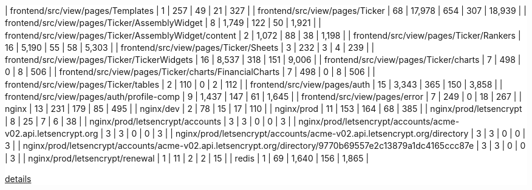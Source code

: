| frontend/src/view/pages/Templates | 1 | 257 | 49 | 21 | 327 |
| frontend/src/view/pages/Ticker | 68 | 17,978 | 654 | 307 | 18,939 |
| frontend/src/view/pages/Ticker/AssemblyWidget | 8 | 1,749 | 122 | 50 | 1,921 |
| frontend/src/view/pages/Ticker/AssemblyWidget/content | 2 | 1,072 | 88 | 38 | 1,198 |
| frontend/src/view/pages/Ticker/Rankers | 16 | 5,190 | 55 | 58 | 5,303 |
| frontend/src/view/pages/Ticker/Sheets | 3 | 232 | 3 | 4 | 239 |
| frontend/src/view/pages/Ticker/TickerWidgets | 16 | 8,537 | 318 | 151 | 9,006 |
| frontend/src/view/pages/Ticker/charts | 7 | 498 | 0 | 8 | 506 |
| frontend/src/view/pages/Ticker/charts/FinancialCharts | 7 | 498 | 0 | 8 | 506 |
| frontend/src/view/pages/Ticker/tables | 2 | 110 | 0 | 2 | 112 |
| frontend/src/view/pages/auth | 15 | 3,343 | 365 | 150 | 3,858 |
| frontend/src/view/pages/auth/profile-comp | 9 | 1,437 | 147 | 61 | 1,645 |
| frontend/src/view/pages/error | 7 | 249 | 0 | 18 | 267 |
| nginx | 13 | 231 | 179 | 85 | 495 |
| nginx/dev | 2 | 78 | 15 | 17 | 110 |
| nginx/prod | 11 | 153 | 164 | 68 | 385 |
| nginx/prod/letsencrypt | 8 | 25 | 7 | 6 | 38 |
| nginx/prod/letsencrypt/accounts | 3 | 3 | 0 | 0 | 3 |
| nginx/prod/letsencrypt/accounts/acme-v02.api.letsencrypt.org | 3 | 3 | 0 | 0 | 3 |
| nginx/prod/letsencrypt/accounts/acme-v02.api.letsencrypt.org/directory | 3 | 3 | 0 | 0 | 3 |
| nginx/prod/letsencrypt/accounts/acme-v02.api.letsencrypt.org/directory/9770b69557e2c13879a1dc4165ccc87e | 3 | 3 | 0 | 0 | 3 |
| nginx/prod/letsencrypt/renewal | 1 | 11 | 2 | 2 | 15 |
| redis | 1 | 69 | 1,640 | 156 | 1,865 |

[details](details.md)